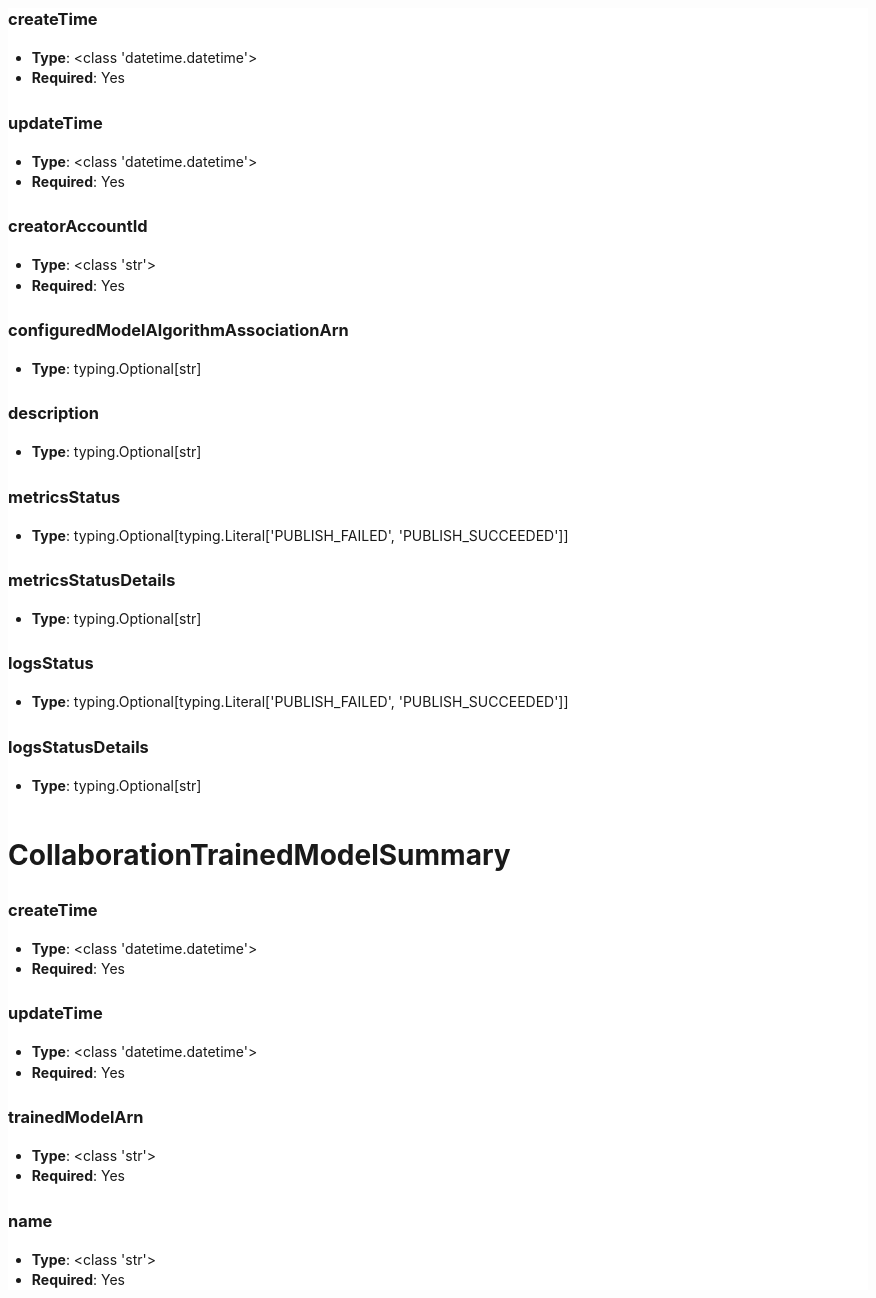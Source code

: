 ### createTime
- **Type**: <class 'datetime.datetime'>
- **Required**: Yes

### updateTime
- **Type**: <class 'datetime.datetime'>
- **Required**: Yes

### creatorAccountId
- **Type**: <class 'str'>
- **Required**: Yes

### configuredModelAlgorithmAssociationArn
- **Type**: typing.Optional[str]

### description
- **Type**: typing.Optional[str]

### metricsStatus
- **Type**: typing.Optional[typing.Literal['PUBLISH_FAILED', 'PUBLISH_SUCCEEDED']]

### metricsStatusDetails
- **Type**: typing.Optional[str]

### logsStatus
- **Type**: typing.Optional[typing.Literal['PUBLISH_FAILED', 'PUBLISH_SUCCEEDED']]

### logsStatusDetails
- **Type**: typing.Optional[str]


# CollaborationTrainedModelSummary

### createTime
- **Type**: <class 'datetime.datetime'>
- **Required**: Yes

### updateTime
- **Type**: <class 'datetime.datetime'>
- **Required**: Yes

### trainedModelArn
- **Type**: <class 'str'>
- **Required**: Yes

### name
- **Type**: <class 'str'>
- **Required**: Yes
